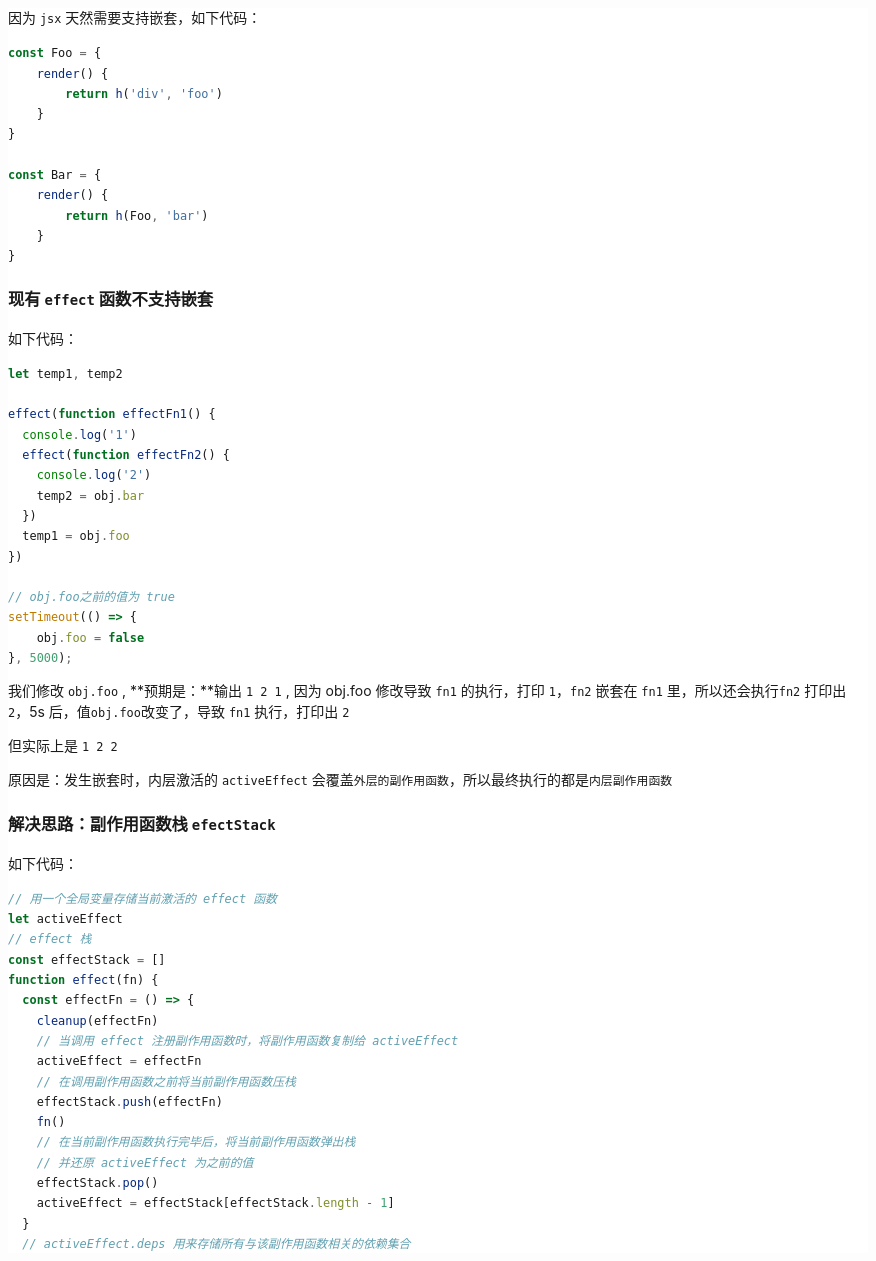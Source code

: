 因为 `jsx` 天然需要支持嵌套，如下代码：

```javascript
const Foo = {
    render() {
        return h('div', 'foo')
    }
}

const Bar = {
    render() {
        return h(Foo, 'bar')
    }
}
```

### 现有 `effect` 函数不支持嵌套

如下代码：

```javascript
let temp1, temp2

effect(function effectFn1() {
  console.log('1')
  effect(function effectFn2() {
    console.log('2')
    temp2 = obj.bar
  })
  temp1 = obj.foo
})

// obj.foo之前的值为 true
setTimeout(() => {
    obj.foo = false
}, 5000);
```

我们修改 `obj.foo` , **预期是：**输出 `1 2 1` ,  因为 obj.foo 修改导致 `fn1` 的执行，打印 `1`，`fn2` 嵌套在 `fn1` 里，所以还会执行`fn2` 打印出 `2`，5s 后，值`obj.foo`改变了，导致 `fn1` 执行，打印出 `2`

但实际上是 `1 2 2` 

原因是：发生嵌套时，内层激活的 `activeEffect` 会覆盖`外层的副作用函数`，所以最终执行的都是`内层副作用函数`

### 解决思路：副作用函数栈 `efectStack`

如下代码：

```javascript
// 用一个全局变量存储当前激活的 effect 函数
let activeEffect
// effect 栈
const effectStack = []
function effect(fn) {
  const effectFn = () => {
    cleanup(effectFn)
    // 当调用 effect 注册副作用函数时，将副作用函数复制给 activeEffect
    activeEffect = effectFn
    // 在调用副作用函数之前将当前副作用函数压栈
    effectStack.push(effectFn)
    fn()
    // 在当前副作用函数执行完毕后，将当前副作用函数弹出栈
    // 并还原 activeEffect 为之前的值
    effectStack.pop()
    activeEffect = effectStack[effectStack.length - 1]
  }
  // activeEffect.deps 用来存储所有与该副作用函数相关的依赖集合
```